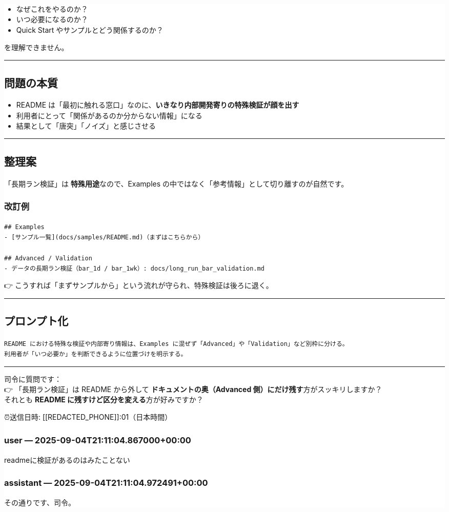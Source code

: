 - なぜこれをやるのか？  
- いつ必要になるのか？  
- Quick Start やサンプルとどう関係するのか？  

を理解できません。  

---

## 問題の本質
- README は「最初に触れる窓口」なのに、**いきなり内部開発寄りの特殊検証が顔を出す**  
- 利用者にとって「関係があるのか分からない情報」になる  
- 結果として「唐突」「ノイズ」と感じさせる  

---

## 整理案
「長期ラン検証」は **特殊用途**なので、Examples の中ではなく「参考情報」として切り離すのが自然です。  

### 改訂例
```
## Examples
- [サンプル一覧](docs/samples/README.md)（まずはこちらから）

## Advanced / Validation
- データの長期ラン検証（bar_1d / bar_1wk）: docs/long_run_bar_validation.md
```

👉 こうすれば「まずサンプルから」という流れが守られ、特殊検証は後ろに退く。  

---

## プロンプト化
```
README における特殊な検証や内部寄り情報は、Examples に混ぜず「Advanced」や「Validation」など別枠に分ける。
利用者が「いつ必要か」を判断できるように位置づけを明示する。
```

---

司令に質問です：  
👉 「長期ラン検証」は README から外して **ドキュメントの奥（Advanced 側）にだけ残す**方がスッキリしますか？  
それとも **README に残すけど区分を変える**方が好みですか？  

⏰送信日時: [[REDACTED_PHONE]]:01（日本時間）

### user — 2025-09-04T21:11:04.867000+00:00

readmeに検証があるのはみたことない

### assistant — 2025-09-04T21:11:04.972491+00:00

その通りです、司令。  
